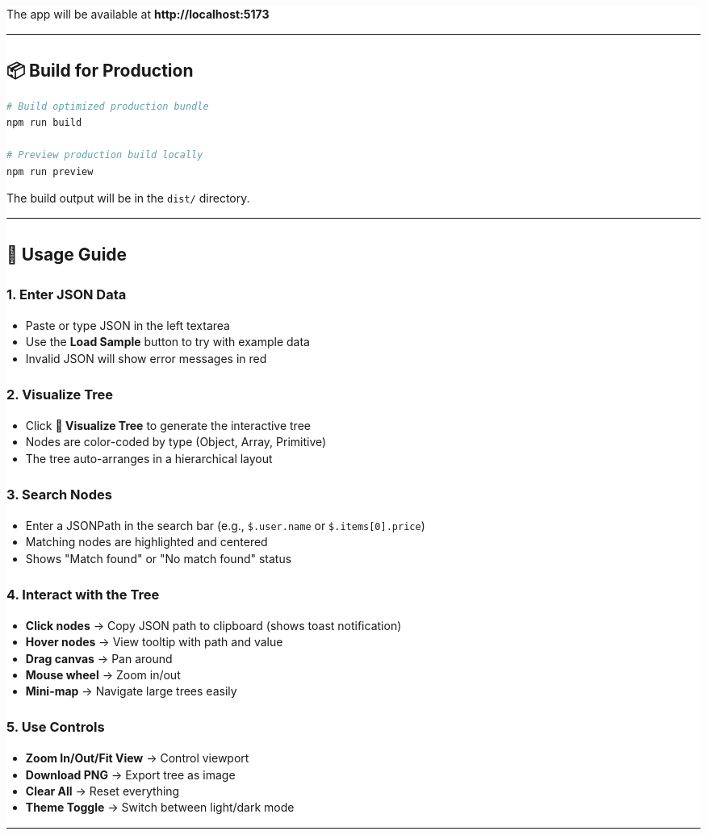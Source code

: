 The app will be available at **http://localhost:5173**

---

## 📦 Build for Production

```bash
# Build optimized production bundle
npm run build

# Preview production build locally
npm run preview
```

The build output will be in the `dist/` directory.

---

## 🎯 Usage Guide

### 1. **Enter JSON Data**

- Paste or type JSON in the left textarea
- Use the **Load Sample** button to try with example data
- Invalid JSON will show error messages in red

### 2. **Visualize Tree**

- Click **🌳 Visualize Tree** to generate the interactive tree
- Nodes are color-coded by type (Object, Array, Primitive)
- The tree auto-arranges in a hierarchical layout

### 3. **Search Nodes**

- Enter a JSONPath in the search bar (e.g., `$.user.name` or `$.items[0].price`)
- Matching nodes are highlighted and centered
- Shows "Match found" or "No match found" status

### 4. **Interact with the Tree**

- **Click nodes** → Copy JSON path to clipboard (shows toast notification)
- **Hover nodes** → View tooltip with path and value
- **Drag canvas** → Pan around
- **Mouse wheel** → Zoom in/out
- **Mini-map** → Navigate large trees easily

### 5. **Use Controls**

- **Zoom In/Out/Fit View** → Control viewport
- **Download PNG** → Export tree as image
- **Clear All** → Reset everything
- **Theme Toggle** → Switch between light/dark mode

---